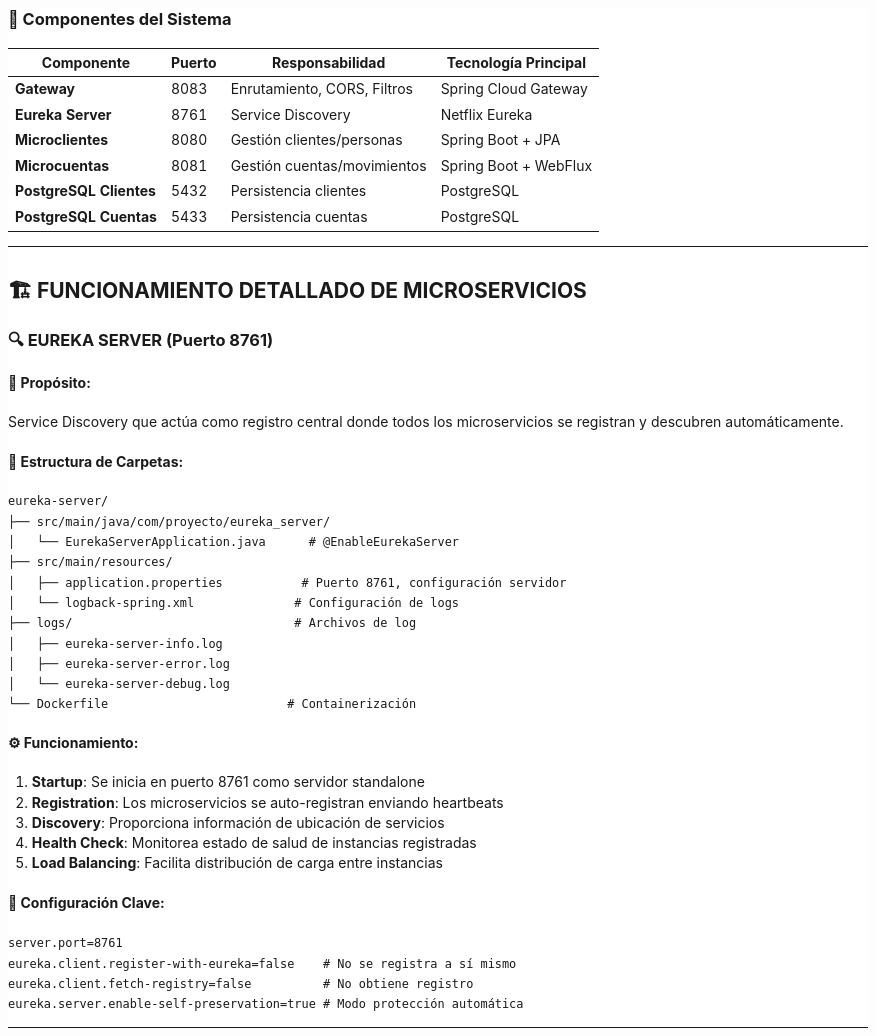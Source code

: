 ### **🏢 Componentes del Sistema**

| **Componente** | **Puerto** | **Responsabilidad** | **Tecnología Principal** |
|----------------|------------|--------------------|-----------------------|
| **Gateway** | 8083 | Enrutamiento, CORS, Filtros | Spring Cloud Gateway |
| **Eureka Server** | 8761 | Service Discovery | Netflix Eureka |
| **Microclientes** | 8080 | Gestión clientes/personas | Spring Boot + JPA |
| **Microcuentas** | 8081 | Gestión cuentas/movimientos | Spring Boot + WebFlux |
| **PostgreSQL Clientes** | 5432 | Persistencia clientes | PostgreSQL |
| **PostgreSQL Cuentas** | 5433 | Persistencia cuentas | PostgreSQL |

---

## 🏗️ **FUNCIONAMIENTO DETALLADO DE MICROSERVICIOS**

### **🔍 EUREKA SERVER (Puerto 8761)**

#### **🎯 Propósito:**
Service Discovery que actúa como registro central donde todos los microservicios se registran y descubren automáticamente.

#### **📁 Estructura de Carpetas:**
```
eureka-server/
├── src/main/java/com/proyecto/eureka_server/
│   └── EurekaServerApplication.java      # @EnableEurekaServer
├── src/main/resources/
│   ├── application.properties           # Puerto 8761, configuración servidor
│   └── logback-spring.xml              # Configuración de logs
├── logs/                               # Archivos de log
│   ├── eureka-server-info.log
│   ├── eureka-server-error.log
│   └── eureka-server-debug.log
└── Dockerfile                         # Containerización
```

#### **⚙️ Funcionamiento:**
1. **Startup**: Se inicia en puerto 8761 como servidor standalone
2. **Registration**: Los microservicios se auto-registran enviando heartbeats
3. **Discovery**: Proporciona información de ubicación de servicios
4. **Health Check**: Monitorea estado de salud de instancias registradas
5. **Load Balancing**: Facilita distribución de carga entre instancias

#### **🔧 Configuración Clave:**
```properties
server.port=8761
eureka.client.register-with-eureka=false    # No se registra a sí mismo
eureka.client.fetch-registry=false          # No obtiene registro
eureka.server.enable-self-preservation=true # Modo protección automática
```

---